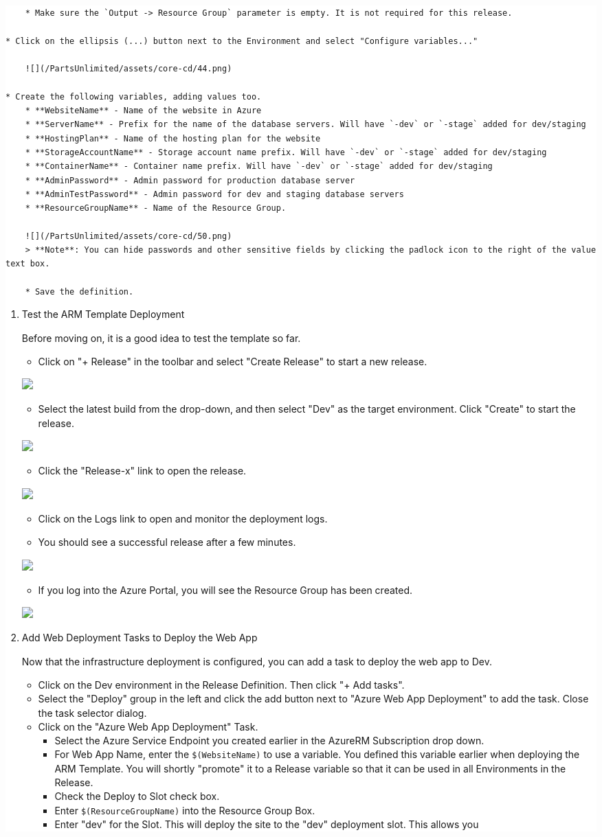 		* Make sure the `Output -> Resource Group` parameter is empty. It is not required for this release.
	
	* Click on the ellipsis (...) button next to the Environment and select "Configure variables..."

		![](/PartsUnlimited/assets/core-cd/44.png)

	* Create the following variables, adding values too.
		* **WebsiteName** - Name of the website in Azure
		* **ServerName** - Prefix for the name of the database servers. Will have `-dev` or `-stage` added for dev/staging
		* **HostingPlan** - Name of the hosting plan for the website
		* **StorageAccountName** - Storage account name prefix. Will have `-dev` or `-stage` added for dev/staging
		* **ContainerName** - Container name prefix. Will have `-dev` or `-stage` added for dev/staging
		* **AdminPassword** - Admin password for production database server
		* **AdminTestPassword** - Admin password for dev and staging database servers
        * **ResourceGroupName** - Name of the Resource Group.

		![](/PartsUnlimited/assets/core-cd/50.png)
		> **Note**: You can hide passwords and other sensitive fields by clicking the padlock icon to the right of the value text box.

		* Save the definition.

1. Test the ARM Template Deployment

	Before moving on, it is a good idea to test the template so far.
	
	* Click on "+ Release" in the toolbar and select "Create Release" to start a new release.

	![](/PartsUnlimited/assets/core-cd/45.png)
	
	* Select the latest build from the drop-down, and then select "Dev" as the target environment.
	Click "Create" to start the release.

	![](/PartsUnlimited/assets/core-cd/46.png)
	
	* Click the "Release-x" link to open the release.

	![](/PartsUnlimited/assets/core-cd/47.png)
	
	* Click on the Logs link to open and monitor the deployment logs.
	
	* You should see a successful release after a few minutes.

	![](/PartsUnlimited/assets/core-cd/51.png)
	* If you log into the Azure Portal, you will see the Resource Group has been created.

	![](/PartsUnlimited/assets/core-cd/52.png)
	
1. Add Web Deployment Tasks to Deploy the Web App

	Now that the infrastructure deployment is configured, you can add a task to deploy the web app to Dev.
		
	* Click on the Dev environment in the Release Definition. Then click "+ Add tasks".
	* Select the "Deploy" group in the left and click the add button next to "Azure Web App Deployment" to add the task.
Close the task selector dialog.
	* Click on the "Azure Web App Deployment" Task.
		* Select the Azure Service Endpoint you created earlier in the AzureRM Subscription drop down.
		* For Web App Name, enter the `$(WebsiteName)` to use a variable. You defined this variable earlier when deploying
		the ARM Template. You will shortly "promote" it to a Release variable so that it can be used in all Environments in the Release.
		* Check the Deploy to Slot check box.
        * Enter `$(ResourceGroupName)` into the Resource Group Box.
		* Enter "dev" for the Slot. This will deploy the site to the "dev" deployment slot. This allows you